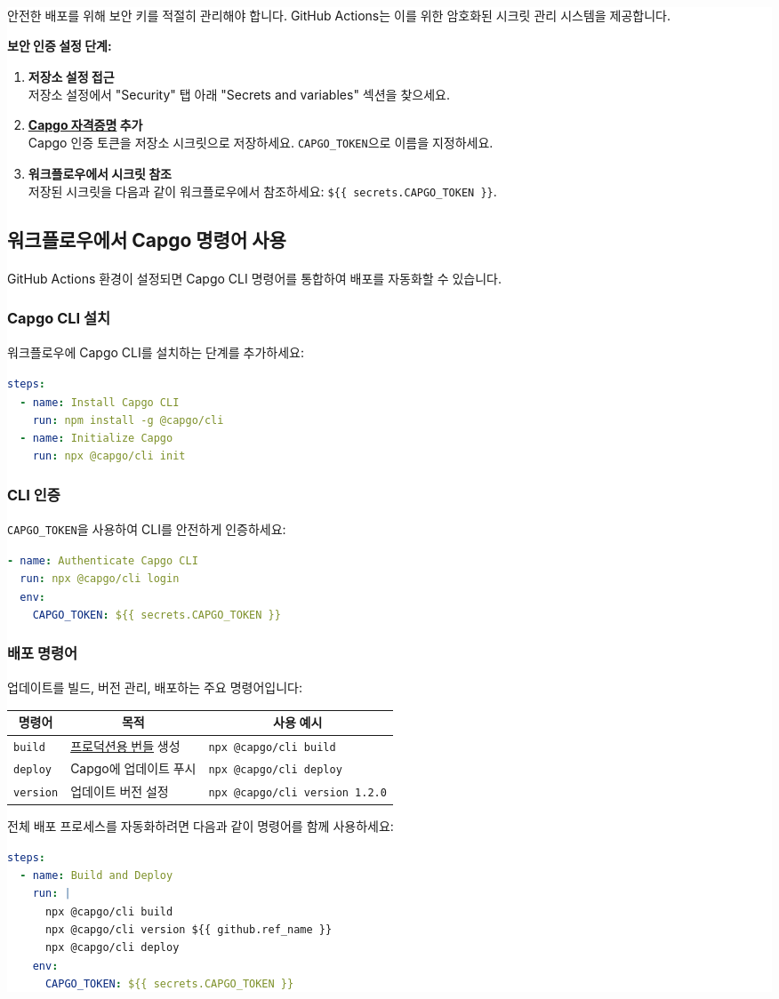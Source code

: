 안전한 배포를 위해 보안 키를 적절히 관리해야 합니다. GitHub Actions는 이를 위한 암호화된 시크릿 관리 시스템을 제공합니다.

**보안 인증 설정 단계:**

1.  **저장소 설정 접근**  
    저장소 설정에서 "Security" 탭 아래 "Secrets and variables" 섹션을 찾으세요.
    
2.  **[Capgo 자격증명](https://capgo.app/trust/) 추가**  
    Capgo 인증 토큰을 저장소 시크릿으로 저장하세요. `CAPGO_TOKEN`으로 이름을 지정하세요.
    
3.  **워크플로우에서 시크릿 참조**  
    저장된 시크릿을 다음과 같이 워크플로우에서 참조하세요: `${{ secrets.CAPGO_TOKEN }}`.
    

## 워크플로우에서 Capgo 명령어 사용

GitHub Actions 환경이 설정되면 Capgo CLI 명령어를 통합하여 배포를 자동화할 수 있습니다.

### Capgo CLI 설치

워크플로우에 Capgo CLI를 설치하는 단계를 추가하세요:

```yaml
steps:
  - name: Install Capgo CLI
    run: npm install -g @capgo/cli
  - name: Initialize Capgo
    run: npx @capgo/cli init
```

### CLI 인증

`CAPGO_TOKEN`을 사용하여 CLI를 안전하게 인증하세요:

```yaml
- name: Authenticate Capgo CLI
  run: npx @capgo/cli login
  env:
    CAPGO_TOKEN: ${{ secrets.CAPGO_TOKEN }}
```

### 배포 명령어

업데이트를 빌드, 버전 관리, 배포하는 주요 명령어입니다:

| 명령어 | 목적 | 사용 예시 |
| --- | --- | --- |
| `build` | [프로덕션용 번들](https://capgo.app/docs/webapp/bundles/) 생성 | `npx @capgo/cli build` |
| `deploy` | Capgo에 업데이트 푸시 | `npx @capgo/cli deploy` |
| `version` | 업데이트 버전 설정 | `npx @capgo/cli version 1.2.0` |

전체 배포 프로세스를 자동화하려면 다음과 같이 명령어를 함께 사용하세요:

```yaml
steps:
  - name: Build and Deploy
    run: |
      npx @capgo/cli build
      npx @capgo/cli version ${{ github.ref_name }}
      npx @capgo/cli deploy
    env:
      CAPGO_TOKEN: ${{ secrets.CAPGO_TOKEN }}
```
